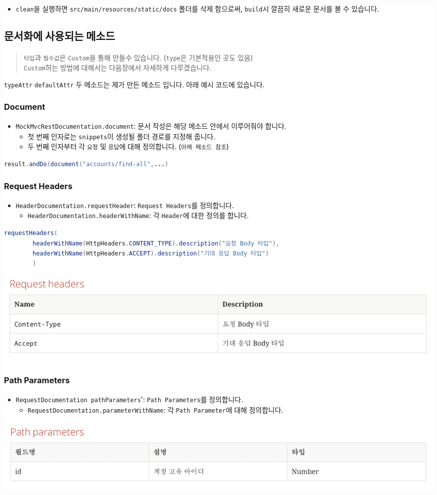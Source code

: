 - `clean`을 실행하면 `src/main/resources/static/docs` 폴더를 삭제 함으로써, `build`시 깔끔히 새로운 문서를 볼 수 있습니다.

## 문서화에 사용되는 메소드

> `타입`과 `필수값`은 `Custom`을 통해 만들수 있습니다. (`type`은 기본적용인 곳도 있음)  
> `Custom`하는 방법에 대해서는 다음장에서 자세하게 다루겠습니다.

`typeAttr` `defaultAttr` 두 메소드는 제가 만든 메소드 입니다. 아래 예시 코드에 있습니다.

### Document

- `MockMvcRestDocumentation.document`: 문서 작성은 해당 메소드 안에서 이루어줘야 합니다.
    - 첫 번째 인자로는 `snippets`이 생성될 폴더 경로를 지정해 줍니다.
    - 두 번째 인자부터 각 `요청` 및 `응답`에 대해 정의합니다. (`아래 메소드 참조`)

```java
result.andDo(document("accounts/find-all",...)
```

### Request Headers

- `HeaderDocumentation.requestHeader`: `Request Headers`를 정의합니다.
    - `HeaderDocumentation.headerWithName`: 각 `Header`에 대한 정의를 합니다.

```java
requestHeaders(
        headerWithName(HttpHeaders.CONTENT_TYPE).description("요청 Body 타입"),
        headerWithName(HttpHeaders.ACCEPT).description("기대 응답 Body 타입")
        )
```

![request-headers 예시](./screenshot/request-headers.png)

### Path Parameters

- `RequestDocumentation pathParameters`': `Path Parameters`를 정의합니다.
    - `RequestDocumentation.parameterWithName`: 각 `Path Parameter`에 대해 정의합니다.

![path-parameters 예시](./screenshot/path-parameters.png)

